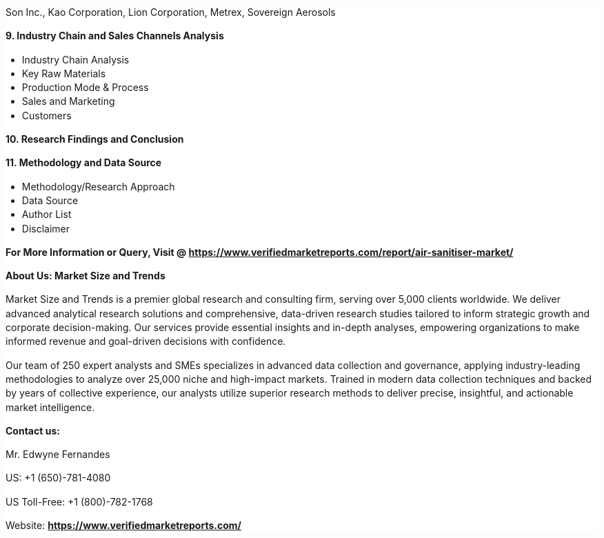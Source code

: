Son Inc., Kao Corporation, Lion Corporation, Metrex, Sovereign Aerosols</strong></p><p><strong>9. Industry Chain and Sales Channels Analysis</strong></p><ul><li>Industry Chain Analysis</li><li>Key Raw Materials</li><li>Production Mode &amp; Process</li><li>Sales and Marketing</li><li>Customers</li></ul><p><strong>10. Research Findings and Conclusion</strong></p><p><strong>11. Methodology and Data Source</strong></p><ul><li>Methodology/Research Approach</li><li>Data Source</li><li>Author List</li><li>Disclaimer</li></ul></p><p><strong>For More Information or Query, Visit @ <a href="https://www.verifiedmarketreports.com/report/air-sanitiser-market/">https://www.verifiedmarketreports.com/report/air-sanitiser-market/</a></strong></p><p><strong>About Us: Market Size and Trends</strong></p><p>Market Size and Trends is a premier global research and consulting firm, serving over 5,000 clients worldwide. We deliver advanced analytical research solutions and comprehensive, data-driven research studies tailored to inform strategic growth and corporate decision-making. Our services provide essential insights and in-depth analyses, empowering organizations to make informed revenue and goal-driven decisions with confidence.</p><p>Our team of 250 expert analysts and SMEs specializes in advanced data collection and governance, applying industry-leading methodologies to analyze over 25,000 niche and high-impact markets. Trained in modern data collection techniques and backed by years of collective experience, our analysts utilize superior research methods to deliver precise, insightful, and actionable market intelligence.</p><p><strong>Contact us:</strong></p><p>Mr. Edwyne Fernandes</p><p>US: +1 (650)-781-4080</p><p>US Toll-Free: +1 (800)-782-1768</p><p>Website: <strong><a href="https://www.verifiedmarketreports.com/">https://www.verifiedmarketreports.com/</a></strong></p>
